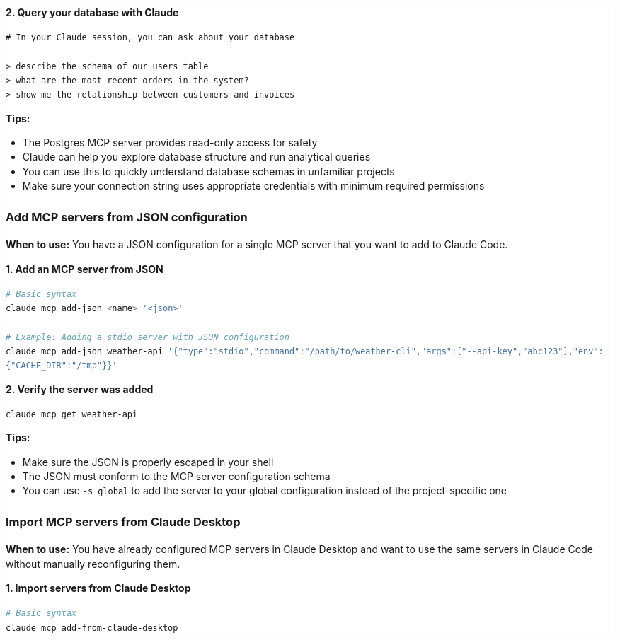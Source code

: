 **2. Query your database with Claude**

```
# In your Claude session, you can ask about your database

> describe the schema of our users table
> what are the most recent orders in the system?
> show me the relationship between customers and invoices
```

**Tips:**

- The Postgres MCP server provides read-only access for safety
- Claude can help you explore database structure and run analytical queries
- You can use this to quickly understand database schemas in unfamiliar projects
- Make sure your connection string uses appropriate credentials with minimum required permissions

### Add MCP servers from JSON configuration

**When to use:** You have a JSON configuration for a single MCP server that you want to add to Claude Code.

**1. Add an MCP server from JSON**

```bash
# Basic syntax
claude mcp add-json <name> '<json>'

# Example: Adding a stdio server with JSON configuration
claude mcp add-json weather-api '{"type":"stdio","command":"/path/to/weather-cli","args":["--api-key","abc123"],"env":{"CACHE_DIR":"/tmp"}}'
```

**2. Verify the server was added**

```bash
claude mcp get weather-api
```

**Tips:**

- Make sure the JSON is properly escaped in your shell
- The JSON must conform to the MCP server configuration schema
- You can use `-s global` to add the server to your global configuration instead of the project-specific one

### Import MCP servers from Claude Desktop

**When to use:** You have already configured MCP servers in Claude Desktop and want to use the same servers in Claude Code without manually reconfiguring them.

**1. Import servers from Claude Desktop**

```bash
# Basic syntax
claude mcp add-from-claude-desktop
```
